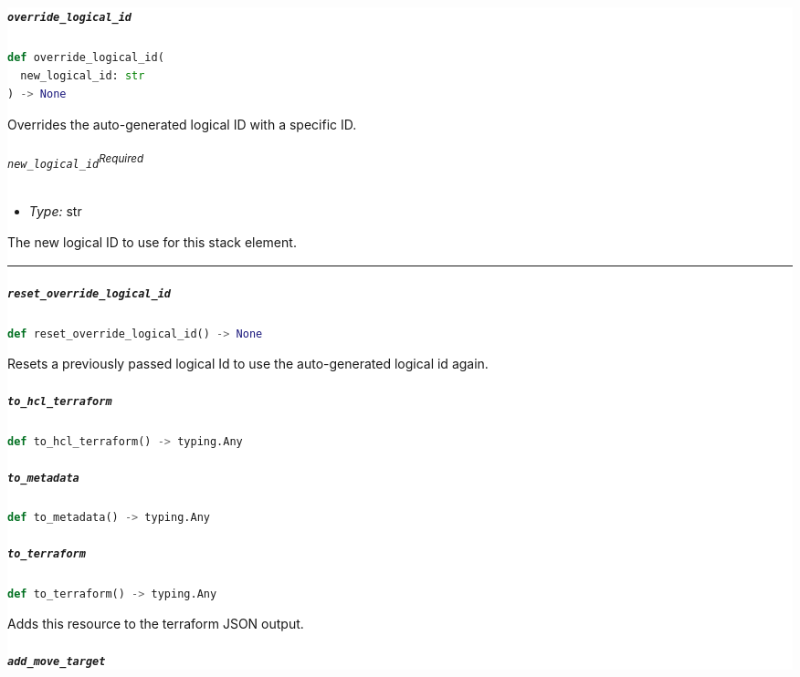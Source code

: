 ##### `override_logical_id` <a name="override_logical_id" id="@cdktf/provider-vault.transformAlphabet.TransformAlphabet.overrideLogicalId"></a>

```python
def override_logical_id(
  new_logical_id: str
) -> None
```

Overrides the auto-generated logical ID with a specific ID.

###### `new_logical_id`<sup>Required</sup> <a name="new_logical_id" id="@cdktf/provider-vault.transformAlphabet.TransformAlphabet.overrideLogicalId.parameter.newLogicalId"></a>

- *Type:* str

The new logical ID to use for this stack element.

---

##### `reset_override_logical_id` <a name="reset_override_logical_id" id="@cdktf/provider-vault.transformAlphabet.TransformAlphabet.resetOverrideLogicalId"></a>

```python
def reset_override_logical_id() -> None
```

Resets a previously passed logical Id to use the auto-generated logical id again.

##### `to_hcl_terraform` <a name="to_hcl_terraform" id="@cdktf/provider-vault.transformAlphabet.TransformAlphabet.toHclTerraform"></a>

```python
def to_hcl_terraform() -> typing.Any
```

##### `to_metadata` <a name="to_metadata" id="@cdktf/provider-vault.transformAlphabet.TransformAlphabet.toMetadata"></a>

```python
def to_metadata() -> typing.Any
```

##### `to_terraform` <a name="to_terraform" id="@cdktf/provider-vault.transformAlphabet.TransformAlphabet.toTerraform"></a>

```python
def to_terraform() -> typing.Any
```

Adds this resource to the terraform JSON output.

##### `add_move_target` <a name="add_move_target" id="@cdktf/provider-vault.transformAlphabet.TransformAlphabet.addMoveTarget"></a>
